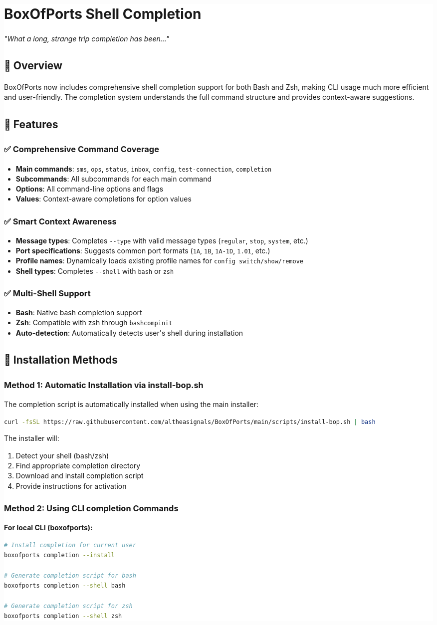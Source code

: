 # BoxOfPorts Shell Completion
*"What a long, strange trip completion has been..."*

## 🎯 Overview

BoxOfPorts now includes comprehensive shell completion support for both Bash and Zsh, making CLI usage much more efficient and user-friendly. The completion system understands the full command structure and provides context-aware suggestions.

## 🌟 Features

### ✅ Comprehensive Command Coverage
- **Main commands**: `sms`, `ops`, `status`, `inbox`, `config`, `test-connection`, `completion`
- **Subcommands**: All subcommands for each main command
- **Options**: All command-line options and flags
- **Values**: Context-aware completions for option values

### ✅ Smart Context Awareness
- **Message types**: Completes `--type` with valid message types (`regular`, `stop`, `system`, etc.)
- **Port specifications**: Suggests common port formats (`1A`, `1B`, `1A-1D`, `1.01`, etc.)
- **Profile names**: Dynamically loads existing profile names for `config switch/show/remove`
- **Shell types**: Completes `--shell` with `bash` or `zsh`

### ✅ Multi-Shell Support
- **Bash**: Native bash completion support
- **Zsh**: Compatible with zsh through `bashcompinit`
- **Auto-detection**: Automatically detects user's shell during installation

## 🚀 Installation Methods

### Method 1: Automatic Installation via install-bop.sh
The completion script is automatically installed when using the main installer:

```bash
curl -fsSL https://raw.githubusercontent.com/altheasignals/BoxOfPorts/main/scripts/install-bop.sh | bash
```

The installer will:
1. Detect your shell (bash/zsh)
2. Find appropriate completion directory
3. Download and install completion script
4. Provide instructions for activation

### Method 2: Using CLI completion Commands

**For local CLI (boxofports):**
```bash
# Install completion for current user
boxofports completion --install

# Generate completion script for bash
boxofports completion --shell bash

# Generate completion script for zsh  
boxofports completion --shell zsh
```
